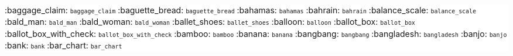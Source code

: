 
</tr>

<tr>

<td> :baggage_claim: <small><code>baggage_claim</code></small> </td>

<td> :baguette_bread: <small><code>baguette_bread</code></small> </td>

<td> :bahamas: <small><code>bahamas</code></small> </td>


</tr>

<tr>

<td> :bahrain: <small><code>bahrain</code></small> </td>

<td> :balance_scale: <small><code>balance_scale</code></small> </td>

<td> :bald_man: <small><code>bald_man</code></small> </td>


</tr>

<tr>

<td> :bald_woman: <small><code>bald_woman</code></small> </td>

<td> :ballet_shoes: <small><code>ballet_shoes</code></small> </td>

<td> :balloon: <small><code>balloon</code></small> </td>


</tr>

<tr>

<td> :ballot_box: <small><code>ballot_box</code></small> </td>

<td> :ballot_box_with_check: <small><code>ballot_box_with_check</code></small> </td>

<td> :bamboo: <small><code>bamboo</code></small> </td>


</tr>

<tr>

<td> :banana: <small><code>banana</code></small> </td>

<td> :bangbang: <small><code>bangbang</code></small> </td>

<td> :bangladesh: <small><code>bangladesh</code></small> </td>


</tr>

<tr>

<td> :banjo: <small><code>banjo</code></small> </td>

<td> :bank: <small><code>bank</code></small> </td>

<td> :bar_chart: <small><code>bar_chart</code></small> </td>


</tr>
